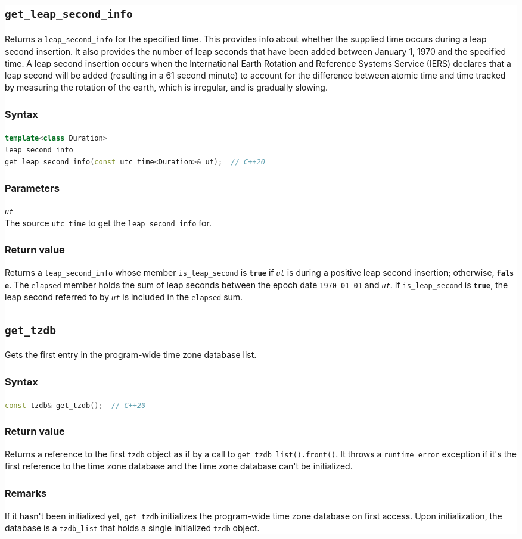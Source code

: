 ## <a name="std-chrono-get-leap-second-info"></a> `get_leap_second_info`

Returns a [`leap_second_info`](./leap-second-info-struct.md) for the specified time. This provides info about whether the supplied time occurs during a leap second insertion. It also provides the number of leap seconds that have been added between January 1, 1970 and the specified time. A leap second insertion occurs when the International Earth Rotation and Reference Systems Service (IERS) declares that a leap second will be added (resulting in a 61 second minute) to account for the difference between atomic time and time tracked by measuring the rotation of the earth, which is irregular, and is gradually slowing.

### Syntax

```cpp
template<class Duration>
leap_second_info
get_leap_second_info(const utc_time<Duration>& ut);  // C++20
```

### Parameters

*`ut`*\
The source `utc_time` to get the `leap_second_info` for.

### Return value

Returns a `leap_second_info` whose member `is_leap_second` is **`true`** if *`ut`* is during a positive leap second insertion; otherwise, **`false`**. The `elapsed` member holds the sum of leap seconds between the epoch date `1970-01-01` and *`ut`*. If `is_leap_second` is **`true`**, the leap second referred to by *`ut`* is included in the `elapsed` sum.

## <a name="std-chrono-get-tzdb"></a> `get_tzdb`

Gets the first entry in the program-wide time zone database list.

### Syntax

```cpp
const tzdb& get_tzdb();  // C++20
```

### Return value

Returns a reference to the first `tzdb` object as if by a call to `get_tzdb_list().front()`. It throws a `runtime_error` exception if it's the first reference to the time zone database and the time zone database can't be initialized.

### Remarks

If it hasn't been initialized yet, `get_tzdb` initializes the program-wide time zone database on first access. Upon initialization, the database is a `tzdb_list` that holds a single initialized `tzdb` object.
